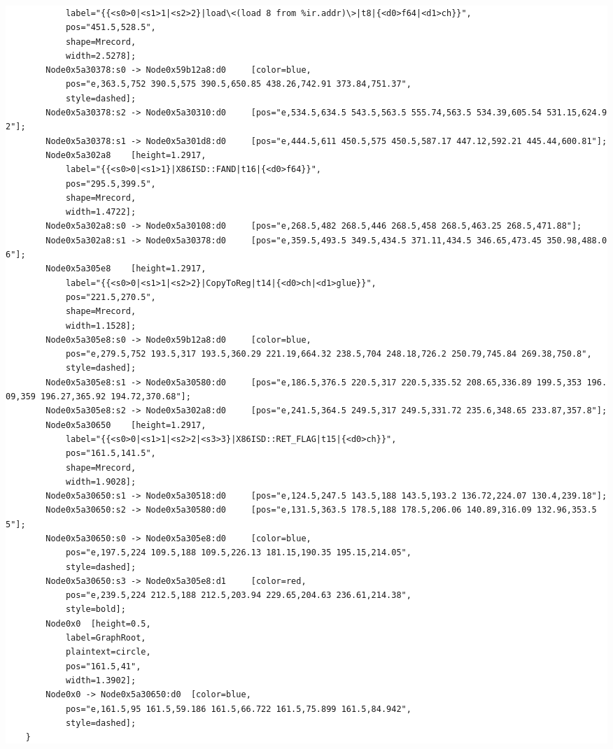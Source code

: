 				label="{{<s0>0|<s1>1|<s2>2}|load\<(load 8 from %ir.addr)\>|t8|{<d0>f64|<d1>ch}}",
				pos="451.5,528.5",
				shape=Mrecord,
				width=2.5278];
			Node0x5a30378:s0 -> Node0x59b12a8:d0	 [color=blue,
				pos="e,363.5,752 390.5,575 390.5,650.85 438.26,742.91 373.84,751.37",
				style=dashed];
			Node0x5a30378:s2 -> Node0x5a30310:d0	 [pos="e,534.5,634.5 543.5,563.5 555.74,563.5 534.39,605.54 531.15,624.92"];
			Node0x5a30378:s1 -> Node0x5a301d8:d0	 [pos="e,444.5,611 450.5,575 450.5,587.17 447.12,592.21 445.44,600.81"];
			Node0x5a302a8	 [height=1.2917,
				label="{{<s0>0|<s1>1}|X86ISD::FAND|t16|{<d0>f64}}",
				pos="295.5,399.5",
				shape=Mrecord,
				width=1.4722];
			Node0x5a302a8:s0 -> Node0x5a30108:d0	 [pos="e,268.5,482 268.5,446 268.5,458 268.5,463.25 268.5,471.88"];
			Node0x5a302a8:s1 -> Node0x5a30378:d0	 [pos="e,359.5,493.5 349.5,434.5 371.11,434.5 346.65,473.45 350.98,488.06"];
			Node0x5a305e8	 [height=1.2917,
				label="{{<s0>0|<s1>1|<s2>2}|CopyToReg|t14|{<d0>ch|<d1>glue}}",
				pos="221.5,270.5",
				shape=Mrecord,
				width=1.1528];
			Node0x5a305e8:s0 -> Node0x59b12a8:d0	 [color=blue,
				pos="e,279.5,752 193.5,317 193.5,360.29 221.19,664.32 238.5,704 248.18,726.2 250.79,745.84 269.38,750.8",
				style=dashed];
			Node0x5a305e8:s1 -> Node0x5a30580:d0	 [pos="e,186.5,376.5 220.5,317 220.5,335.52 208.65,336.89 199.5,353 196.09,359 196.27,365.92 194.72,370.68"];
			Node0x5a305e8:s2 -> Node0x5a302a8:d0	 [pos="e,241.5,364.5 249.5,317 249.5,331.72 235.6,348.65 233.87,357.8"];
			Node0x5a30650	 [height=1.2917,
				label="{{<s0>0|<s1>1|<s2>2|<s3>3}|X86ISD::RET_FLAG|t15|{<d0>ch}}",
				pos="161.5,141.5",
				shape=Mrecord,
				width=1.9028];
			Node0x5a30650:s1 -> Node0x5a30518:d0	 [pos="e,124.5,247.5 143.5,188 143.5,193.2 136.72,224.07 130.4,239.18"];
			Node0x5a30650:s2 -> Node0x5a30580:d0	 [pos="e,131.5,363.5 178.5,188 178.5,206.06 140.89,316.09 132.96,353.55"];
			Node0x5a30650:s0 -> Node0x5a305e8:d0	 [color=blue,
				pos="e,197.5,224 109.5,188 109.5,226.13 181.15,190.35 195.15,214.05",
				style=dashed];
			Node0x5a30650:s3 -> Node0x5a305e8:d1	 [color=red,
				pos="e,239.5,224 212.5,188 212.5,203.94 229.65,204.63 236.61,214.38",
				style=bold];
			Node0x0	 [height=0.5,
				label=GraphRoot,
				plaintext=circle,
				pos="161.5,41",
				width=1.3902];
			Node0x0 -> Node0x5a30650:d0	 [color=blue,
				pos="e,161.5,95 161.5,59.186 161.5,66.722 161.5,75.899 161.5,84.942",
				style=dashed];
		}
